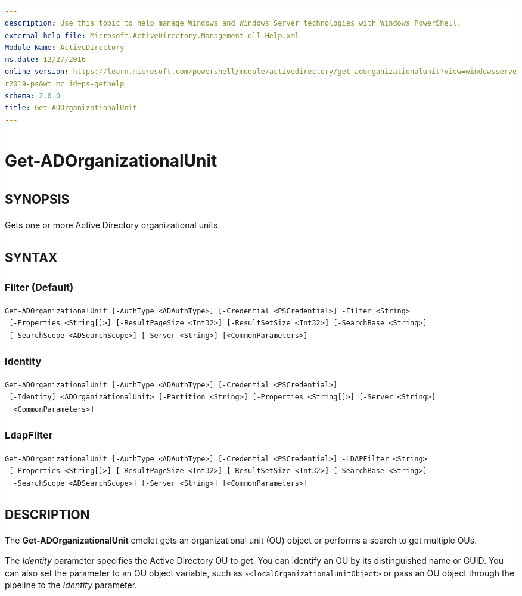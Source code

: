 ```yaml
---
description: Use this topic to help manage Windows and Windows Server technologies with Windows PowerShell.
external help file: Microsoft.ActiveDirectory.Management.dll-Help.xml
Module Name: ActiveDirectory
ms.date: 12/27/2016
online version: https://learn.microsoft.com/powershell/module/activedirectory/get-adorganizationalunit?view=windowsserver2019-ps&wt.mc_id=ps-gethelp
schema: 2.0.0
title: Get-ADOrganizationalUnit
---
```


# Get-ADOrganizationalUnit

## SYNOPSIS
Gets one or more Active Directory organizational units.

## SYNTAX

### Filter (Default)
```
Get-ADOrganizationalUnit [-AuthType <ADAuthType>] [-Credential <PSCredential>] -Filter <String>
 [-Properties <String[]>] [-ResultPageSize <Int32>] [-ResultSetSize <Int32>] [-SearchBase <String>]
 [-SearchScope <ADSearchScope>] [-Server <String>] [<CommonParameters>]
```

### Identity
```
Get-ADOrganizationalUnit [-AuthType <ADAuthType>] [-Credential <PSCredential>]
 [-Identity] <ADOrganizationalUnit> [-Partition <String>] [-Properties <String[]>] [-Server <String>]
 [<CommonParameters>]
```

### LdapFilter
```
Get-ADOrganizationalUnit [-AuthType <ADAuthType>] [-Credential <PSCredential>] -LDAPFilter <String>
 [-Properties <String[]>] [-ResultPageSize <Int32>] [-ResultSetSize <Int32>] [-SearchBase <String>]
 [-SearchScope <ADSearchScope>] [-Server <String>] [<CommonParameters>]
```

## DESCRIPTION
The **Get-ADOrganizationalUnit** cmdlet gets an organizational unit (OU) object or performs a search to get multiple OUs.

The *Identity* parameter specifies the Active Directory OU to get.
You can identify an OU by its distinguished name or GUID.
You can also set the parameter to an OU object variable, such as `$<localOrganizationalunitObject>` or pass an OU object through the pipeline to the *Identity* parameter.
